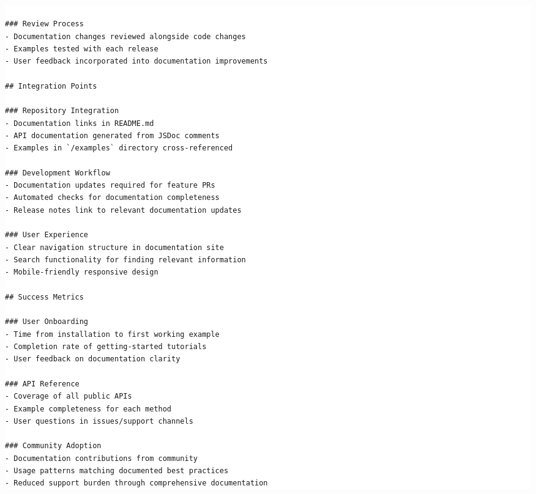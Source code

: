 ```

### Review Process
- Documentation changes reviewed alongside code changes
- Examples tested with each release
- User feedback incorporated into documentation improvements

## Integration Points

### Repository Integration
- Documentation links in README.md
- API documentation generated from JSDoc comments
- Examples in `/examples` directory cross-referenced

### Development Workflow
- Documentation updates required for feature PRs
- Automated checks for documentation completeness
- Release notes link to relevant documentation updates

### User Experience
- Clear navigation structure in documentation site
- Search functionality for finding relevant information
- Mobile-friendly responsive design

## Success Metrics

### User Onboarding
- Time from installation to first working example
- Completion rate of getting-started tutorials
- User feedback on documentation clarity

### API Reference
- Coverage of all public APIs
- Example completeness for each method
- User questions in issues/support channels

### Community Adoption
- Documentation contributions from community
- Usage patterns matching documented best practices
- Reduced support burden through comprehensive documentation